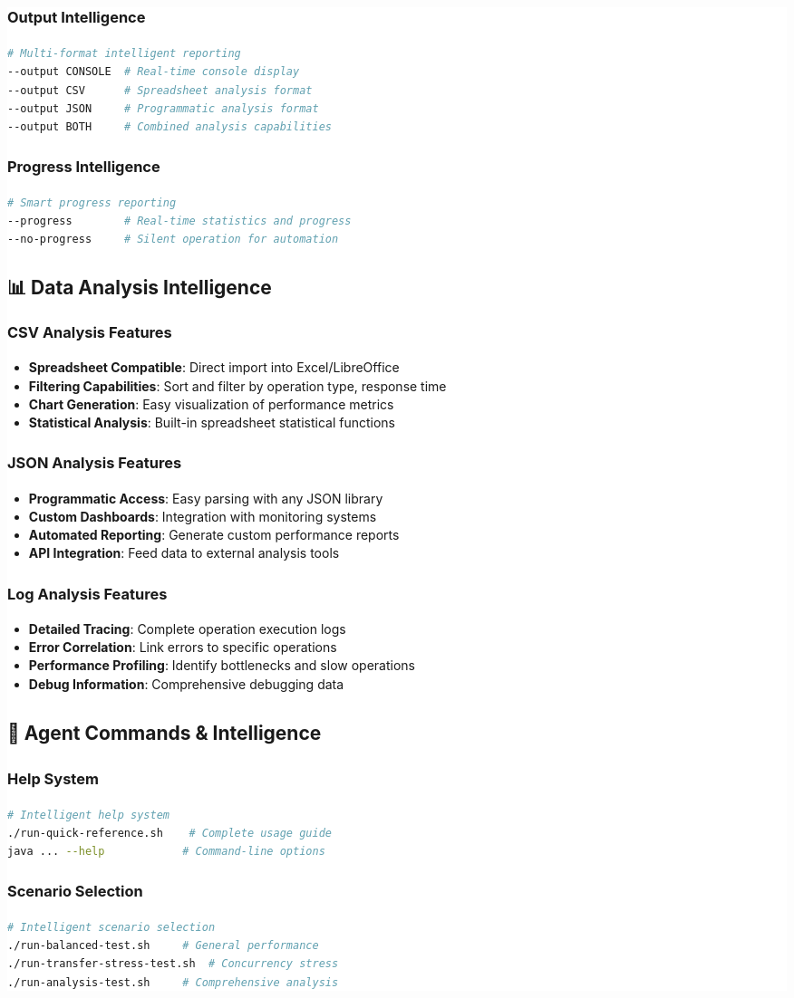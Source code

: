 ### Output Intelligence
```bash
# Multi-format intelligent reporting
--output CONSOLE  # Real-time console display
--output CSV      # Spreadsheet analysis format
--output JSON     # Programmatic analysis format
--output BOTH     # Combined analysis capabilities
```

### Progress Intelligence
```bash
# Smart progress reporting
--progress        # Real-time statistics and progress
--no-progress     # Silent operation for automation
```

## 📊 Data Analysis Intelligence

### CSV Analysis Features
- **Spreadsheet Compatible**: Direct import into Excel/LibreOffice
- **Filtering Capabilities**: Sort and filter by operation type, response time
- **Chart Generation**: Easy visualization of performance metrics
- **Statistical Analysis**: Built-in spreadsheet statistical functions

### JSON Analysis Features
- **Programmatic Access**: Easy parsing with any JSON library
- **Custom Dashboards**: Integration with monitoring systems
- **Automated Reporting**: Generate custom performance reports
- **API Integration**: Feed data to external analysis tools

### Log Analysis Features
- **Detailed Tracing**: Complete operation execution logs
- **Error Correlation**: Link errors to specific operations
- **Performance Profiling**: Identify bottlenecks and slow operations
- **Debug Information**: Comprehensive debugging data

## 🎯 Agent Commands & Intelligence

### Help System
```bash
# Intelligent help system
./run-quick-reference.sh    # Complete usage guide
java ... --help            # Command-line options
```

### Scenario Selection
```bash
# Intelligent scenario selection
./run-balanced-test.sh     # General performance
./run-transfer-stress-test.sh  # Concurrency stress
./run-analysis-test.sh     # Comprehensive analysis
```
